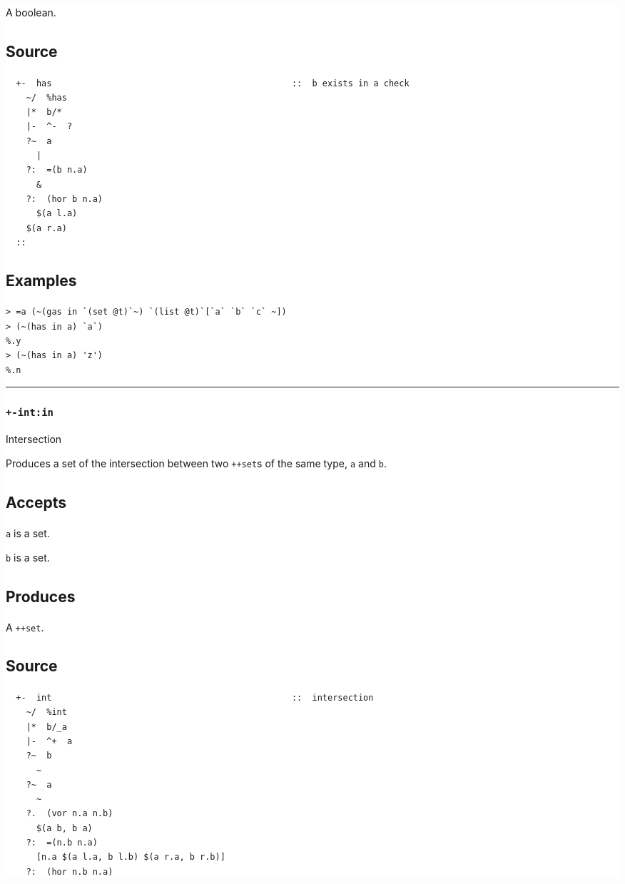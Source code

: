 A boolean.

Source
------

      +-  has                                               ::  b exists in a check
        ~/  %has
        |*  b/*
        |-  ^-  ?
        ?~  a
          |
        ?:  =(b n.a)
          &
        ?:  (hor b n.a)
          $(a l.a)
        $(a r.a)
      ::


Examples
--------

    > =a (~(gas in `(set @t)`~) `(list @t)`[`a` `b` `c` ~])
    > (~(has in a) `a`)
    %.y
    > (~(has in a) 'z')
    %.n

------------------------------------------------------------------------

### `+-int:in`

Intersection

Produces a set of the intersection between two `++set`s of the same type,
`a` and `b`.

Accepts
-------

`a` is a set.

`b` is a set.

Produces
--------

A `++set`.

Source
------

      +-  int                                               ::  intersection
        ~/  %int
        |*  b/_a
        |-  ^+  a
        ?~  b
          ~
        ?~  a
          ~
        ?.  (vor n.a n.b)
          $(a b, b a)
        ?:  =(n.b n.a)
          [n.a $(a l.a, b l.b) $(a r.a, b r.b)]
        ?:  (hor n.b n.a)